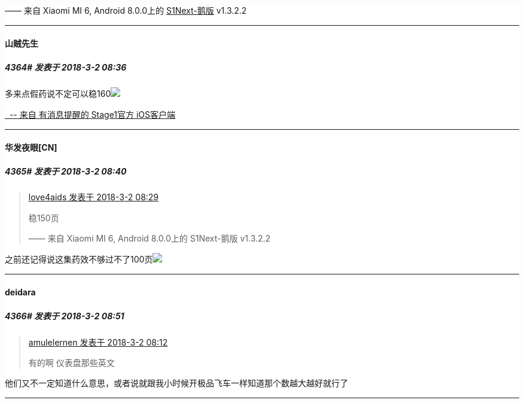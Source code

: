 —— 来自 Xiaomi MI 6, Android 8.0.0上的 [S1Next-鹅版](https://github.com/ykrank/S1-Next/releases) v1.3.2.2







-----

####  山贼先生  
##### 4364#       发表于 2018-3-2 08:36




多来点假药说不定可以稳160<img src="https://static.saraba1st.com/image/smiley/face2017/018.png" referrerpolicy="no-referrer">

[  -- 来自 有消息提醒的 Stage1官方 iOS客户端](https://itunes.apple.com/fi/app/saraba1st/id1221237470?mt=8)







-----

####  华发夜眼[CN]  
##### 4365#       发表于 2018-3-2 08:40



<blockquote><a href="httphttps://bbs.saraba1st.com/2b/forum.php?mod=redirect&amp;goto=findpost&amp;pid=38714127&amp;ptid=1583829" target="_blank">love4aids 发表于 2018-3-2 08:29</a>

稳150页


—— 来自 Xiaomi MI 6, Android 8.0.0上的 S1Next-鹅版 v1.3.2.2</blockquote>
之前还记得说这集药效不够过不了100页<img src="https://static.saraba1st.com/image/smiley/face2017/002.png" referrerpolicy="no-referrer">







-----

####  deidara  
##### 4366#       发表于 2018-3-2 08:51



<blockquote><a href="httphttps://bbs.saraba1st.com/2b/forum.php?mod=redirect&amp;goto=findpost&amp;pid=38714054&amp;ptid=1583829" target="_blank">amulelernen 发表于 2018-3-2 08:12</a>

有的啊 仪表盘那些英文</blockquote>
他们又不一定知道什么意思，或者说就跟我小时候开极品飞车一样知道那个数越大越好就行了







-----
